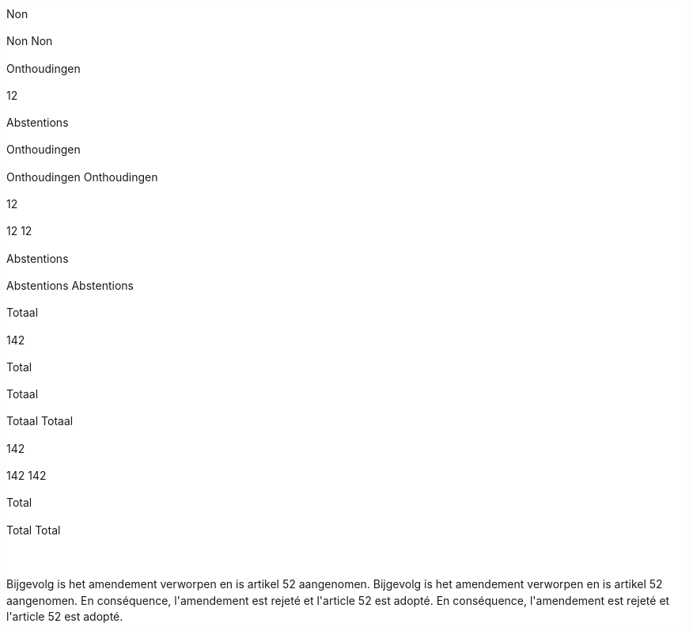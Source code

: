 
Non

Non
Non



Onthoudingen


12


Abstentions



Onthoudingen

Onthoudingen
Onthoudingen


12

12
12


Abstentions

Abstentions
Abstentions



Totaal


142


Total



Totaal

Totaal
Totaal


142

142
142


Total

Total
Total

 
 

Bijgevolg is het amendement verworpen en is
artikel 52 aangenomen.
Bijgevolg is het amendement verworpen en is
artikel 52 aangenomen.
En conséquence, l'amendement est rejeté et
l'article 52 est adopté.
En conséquence, l'amendement est rejeté et
l'article 52 est adopté.
 